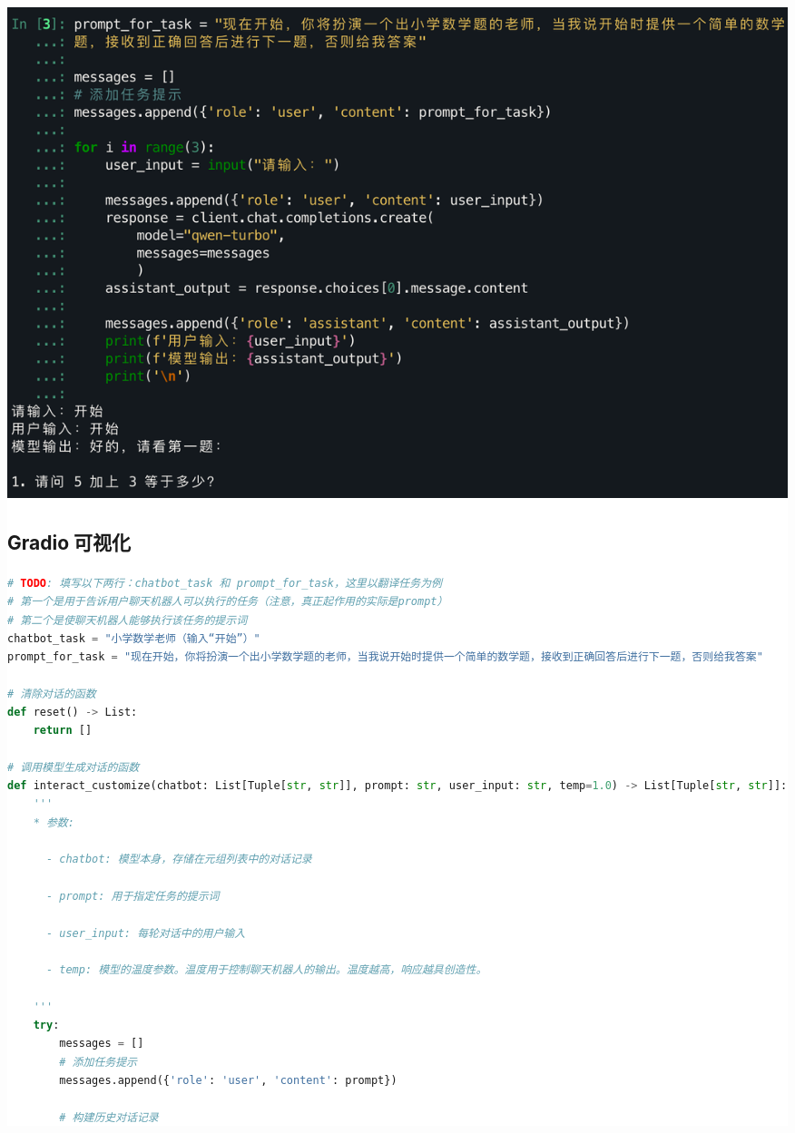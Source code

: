 ![image-20240910213013736](./assets/image-20240910213013736.png)

## Gradio 可视化

```python
# TODO: 填写以下两行：chatbot_task 和 prompt_for_task，这里以翻译任务为例
# 第一个是用于告诉用户聊天机器人可以执行的任务（注意，真正起作用的实际是prompt）
# 第二个是使聊天机器人能够执行该任务的提示词
chatbot_task = "小学数学老师（输入“开始”）"
prompt_for_task = "现在开始，你将扮演一个出小学数学题的老师，当我说开始时提供一个简单的数学题，接收到正确回答后进行下一题，否则给我答案"

# 清除对话的函数
def reset() -> List:
    return []

# 调用模型生成对话的函数
def interact_customize(chatbot: List[Tuple[str, str]], prompt: str, user_input: str, temp=1.0) -> List[Tuple[str, str]]:
    '''
    * 参数:

      - chatbot: 模型本身，存储在元组列表中的对话记录

      - prompt: 用于指定任务的提示词

      - user_input: 每轮对话中的用户输入

      - temp: 模型的温度参数。温度用于控制聊天机器人的输出。温度越高，响应越具创造性。

    '''
    try:
        messages = []
        # 添加任务提示
        messages.append({'role': 'user', 'content': prompt})
        
        # 构建历史对话记录
```